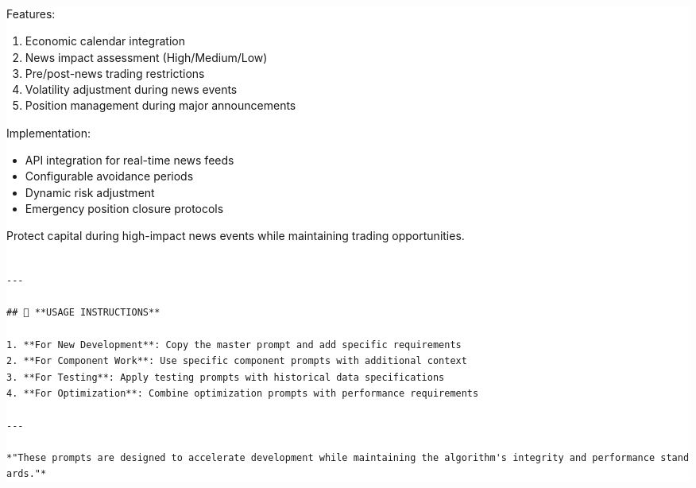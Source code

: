 Features:
1. Economic calendar integration
2. News impact assessment (High/Medium/Low)
3. Pre/post-news trading restrictions
4. Volatility adjustment during news events
5. Position management during major announcements

Implementation:
- API integration for real-time news feeds
- Configurable avoidance periods
- Dynamic risk adjustment
- Emergency position closure protocols

Protect capital during high-impact news events while maintaining trading opportunities.
```

---

## 📝 **USAGE INSTRUCTIONS**

1. **For New Development**: Copy the master prompt and add specific requirements
2. **For Component Work**: Use specific component prompts with additional context  
3. **For Testing**: Apply testing prompts with historical data specifications
4. **For Optimization**: Combine optimization prompts with performance requirements

---

*"These prompts are designed to accelerate development while maintaining the algorithm's integrity and performance standards."*
